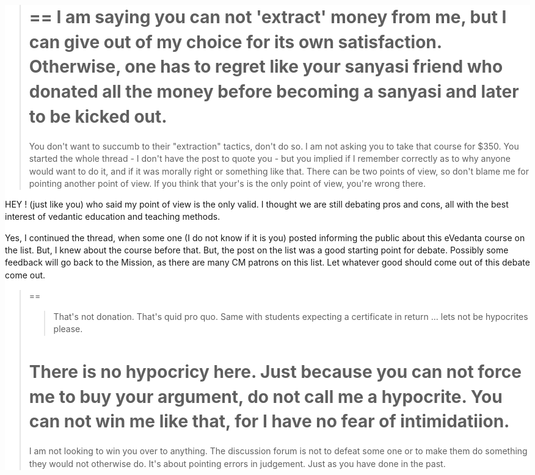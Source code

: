 > ==
> I am saying you can not 'extract' money
> from me, but I can give out of my choice for its own
> satisfaction. Otherwise, one has to regret like your
> sanyasi friend who donated all the money before
> becoming a sanyasi and later to be kicked out.
> ==
> 
>  You don't want to succumb to their "extraction"
> tactics, don't do so. I
> am not asking you to take that course for $350. You
> started the whole
> thread - I don't have the post to quote you - but
> you implied if I
> remember correctly as to why anyone would want to do
> it, and if it was
> morally right or something like that. There can be
> two points of view,
> so don't blame me for pointing another point of
> view. If you think that
> your's is the only point of view, you're wrong
> there.
> 

HEY ! (just like you) who said my point of view is the
only valid. I thought we are still debating pros and
cons, all with the best interest of vedantic education
and teaching methods.

Yes, I continued the thread, when some one (I do not
know if it is you)  posted informing the public about
this eVedanta course on the list. But, I knew about
the course before that. But, the post on the list was
a good starting point for debate. Possibly some
feedback will go back to the Mission, as there are
many CM patrons on this list. Let whatever good should
come out of this debate come out.

> ==
> > That's not
> > donation. That's quid pro quo. Same with students
> > expecting a
> > certificate in return ... lets not be hypocrites
> > please.
> 
> There is no hypocricy here. Just because you can not
> force me to buy your argument, do not call me a
> hypocrite. You can not win me like that, for I have
> no
> fear of intimidatiion. 
> ==
> 
> I am not looking to win you over to anything. The
> discussion forum is
> not to defeat some one or to make them do something
> they would not
> otherwise do. It's about pointing errors in
> judgement. Just as you have
> done in the past.
>
